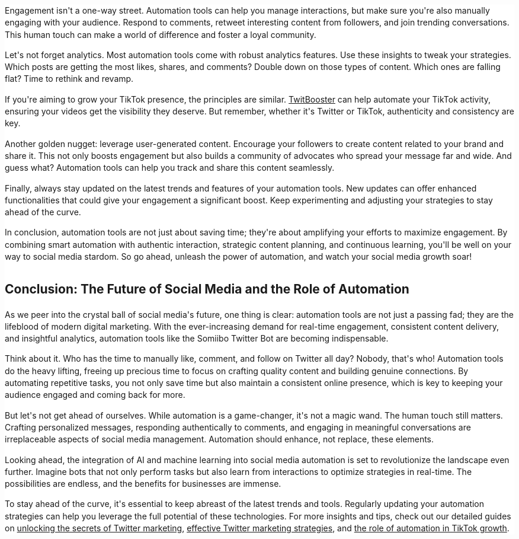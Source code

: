 Engagement isn't a one-way street. Automation tools can help you manage interactions, but make sure you're also manually engaging with your audience. Respond to comments, retweet interesting content from followers, and join trending conversations. This human touch can make a world of difference and foster a loyal community.

Let's not forget analytics. Most automation tools come with robust analytics features. Use these insights to tweak your strategies. Which posts are getting the most likes, shares, and comments? Double down on those types of content. Which ones are falling flat? Time to rethink and revamp.

If you're aiming to grow your TikTok presence, the principles are similar. [TwitBooster](https://twitbooster.com/blog/the-ultimate-guide-to-growing-your-tiktok-account-with-twitbooster) can help automate your TikTok activity, ensuring your videos get the visibility they deserve. But remember, whether it's Twitter or TikTok, authenticity and consistency are key.

Another golden nugget: leverage user-generated content. Encourage your followers to create content related to your brand and share it. This not only boosts engagement but also builds a community of advocates who spread your message far and wide. And guess what? Automation tools can help you track and share this content seamlessly.

Finally, always stay updated on the latest trends and features of your automation tools. New updates can offer enhanced functionalities that could give your engagement a significant boost. Keep experimenting and adjusting your strategies to stay ahead of the curve.

In conclusion, automation tools are not just about saving time; they're about amplifying your efforts to maximize engagement. By combining smart automation with authentic interaction, strategic content planning, and continuous learning, you'll be well on your way to social media stardom. So go ahead, unleash the power of automation, and watch your social media growth soar!

## Conclusion: The Future of Social Media and the Role of Automation

As we peer into the crystal ball of social media's future, one thing is clear: automation tools are not just a passing fad; they are the lifeblood of modern digital marketing. With the ever-increasing demand for real-time engagement, consistent content delivery, and insightful analytics, automation tools like the Somiibo Twitter Bot are becoming indispensable.



Think about it. Who has the time to manually like, comment, and follow on Twitter all day? Nobody, that's who! Automation tools do the heavy lifting, freeing up precious time to focus on crafting quality content and building genuine connections. By automating repetitive tasks, you not only save time but also maintain a consistent online presence, which is key to keeping your audience engaged and coming back for more.

But let's not get ahead of ourselves. While automation is a game-changer, it's not a magic wand. The human touch still matters. Crafting personalized messages, responding authentically to comments, and engaging in meaningful conversations are irreplaceable aspects of social media management. Automation should enhance, not replace, these elements.

Looking ahead, the integration of AI and machine learning into social media automation is set to revolutionize the landscape even further. Imagine bots that not only perform tasks but also learn from interactions to optimize strategies in real-time. The possibilities are endless, and the benefits for businesses are immense.

To stay ahead of the curve, it's essential to keep abreast of the latest trends and tools. Regularly updating your automation strategies can help you leverage the full potential of these technologies. For more insights and tips, check out our detailed guides on [unlocking the secrets of Twitter marketing](https://twitbooster.com/blog/unlocking-the-secrets-of-twitter-marketing-tips-and-tricks-for-2024), [effective Twitter marketing strategies](https://twitbooster.com/blog/effective-twitter-marketing-strategies-tips-for-2024), and [the role of automation in TikTok growth](https://twitbooster.com/blog/maximizing-your-social-media-strategy-the-role-of-automation-in-tiktok-growth).
